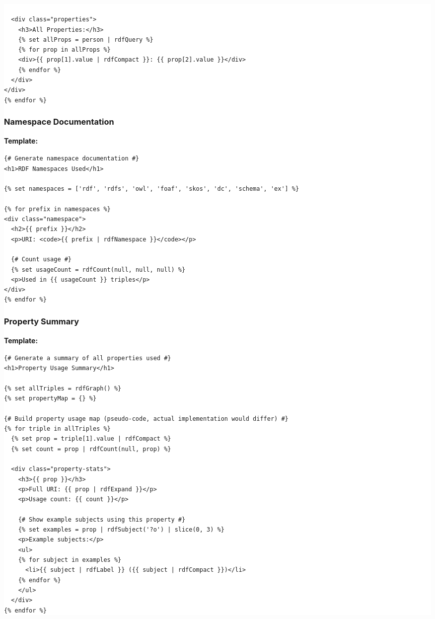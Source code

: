 ```nunjucks
  
  <div class="properties">
    <h3>All Properties:</h3>
    {% set allProps = person | rdfQuery %}
    {% for prop in allProps %}
    <div>{{ prop[1].value | rdfCompact }}: {{ prop[2].value }}</div>
    {% endfor %}
  </div>
</div>
{% endfor %}
```

### Namespace Documentation

**Template:**
```nunjucks
{# Generate namespace documentation #}
<h1>RDF Namespaces Used</h1>

{% set namespaces = ['rdf', 'rdfs', 'owl', 'foaf', 'skos', 'dc', 'schema', 'ex'] %}

{% for prefix in namespaces %}
<div class="namespace">
  <h2>{{ prefix }}</h2>
  <p>URI: <code>{{ prefix | rdfNamespace }}</code></p>
  
  {# Count usage #}
  {% set usageCount = rdfCount(null, null, null) %}
  <p>Used in {{ usageCount }} triples</p>
</div>
{% endfor %}
```

### Property Summary

**Template:**
```nunjucks
{# Generate a summary of all properties used #}
<h1>Property Usage Summary</h1>

{% set allTriples = rdfGraph() %}
{% set propertyMap = {} %}

{# Build property usage map (pseudo-code, actual implementation would differ) #}
{% for triple in allTriples %}
  {% set prop = triple[1].value | rdfCompact %}
  {% set count = prop | rdfCount(null, prop) %}
  
  <div class="property-stats">
    <h3>{{ prop }}</h3>
    <p>Full URI: {{ prop | rdfExpand }}</p>
    <p>Usage count: {{ count }}</p>
    
    {# Show example subjects using this property #}
    {% set examples = prop | rdfSubject('?o') | slice(0, 3) %}
    <p>Example subjects:</p>
    <ul>
    {% for subject in examples %}
      <li>{{ subject | rdfLabel }} ({{ subject | rdfCompact }})</li>
    {% endfor %}
    </ul>
  </div>
{% endfor %}
```
